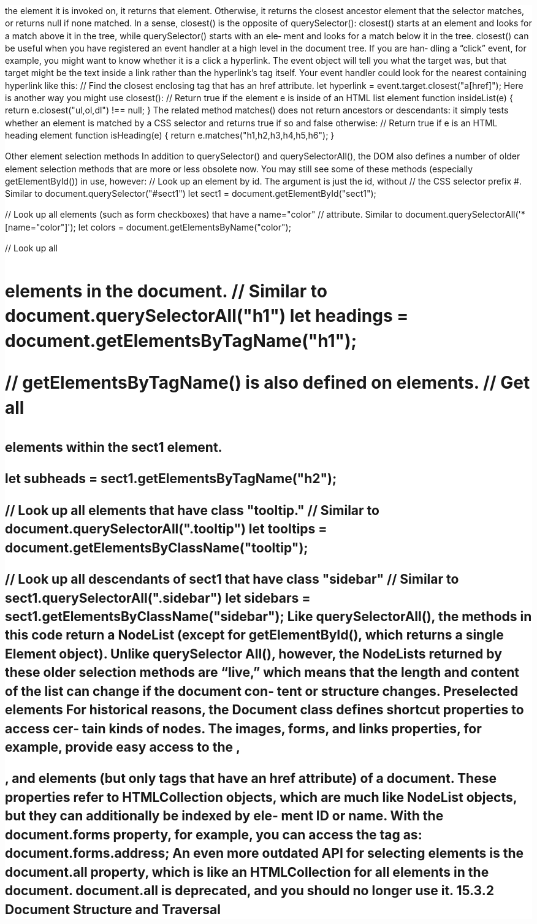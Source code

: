 the element it is invoked on, it returns that element. Otherwise, it returns the closest ancestor element that the selector matches, or returns null if none matched. In a sense, closest() is the opposite of querySelector(): closest() starts at an element and looks for a match above it in the tree, while querySelector() starts with an ele‐ ment and looks for a match below it in the tree. closest() can be useful when you have registered an event handler at a high level in the document tree. If you are han‐ dling a “click” event, for example, you might want to know whether it is a click a hyperlink. The event object will tell you what the target was, but that target might be the text inside a link rather than the hyperlink’s <a> tag itself. Your event handler could look for the nearest containing hyperlink like this:
// Find the closest enclosing <a> tag that has an href attribute.
let hyperlink = event.target.closest("a[href]");
Here is another way you might use closest():
// Return true if the element e is inside of an HTML list element
function insideList(e) {
return e.closest("ul,ol,dl") !== null;
}
The related method matches() does not return ancestors or descendants: it simply tests whether an element is matched by a CSS selector and returns true if so and false otherwise:
// Return true if e is an HTML heading element
function isHeading(e) {
return e.matches("h1,h2,h3,h4,h5,h6");
}

Other element selection methods
In addition to querySelector() and querySelectorAll(), the DOM also defines a number of older element selection methods that are more or less obsolete now. You may still see some of these methods (especially getElementById()) in use, however:
// Look up an element by id. The argument is just the id, without
// the CSS selector prefix #. Similar to document.querySelector("#sect1")
let sect1 = document.getElementById("sect1");

// Look up all elements (such as form checkboxes) that have a name="color"
// attribute. Similar to document.querySelectorAll('\*[name="color"]');
let colors = document.getElementsByName("color");

// Look up all <h1> elements in the document.
// Similar to document.querySelectorAll("h1")
let headings = document.getElementsByTagName("h1");

// getElementsByTagName() is also defined on elements.
// Get all <h2> elements within the sect1 element.

let subheads = sect1.getElementsByTagName("h2");

// Look up all elements that have class "tooltip."
// Similar to document.querySelectorAll(".tooltip")
let tooltips = document.getElementsByClassName("tooltip");

// Look up all descendants of sect1 that have class "sidebar"
// Similar to sect1.querySelectorAll(".sidebar")
let sidebars = sect1.getElementsByClassName("sidebar");
Like querySelectorAll(), the methods in this code return a NodeList (except for getElementById(), which returns a single Element object). Unlike querySelector All(), however, the NodeLists returned by these older selection methods are “live,” which means that the length and content of the list can change if the document con‐ tent or structure changes.
Preselected elements
For historical reasons, the Document class defines shortcut properties to access cer‐ tain kinds of nodes. The images, forms, and links properties, for example, provide easy access to the <img>, <form>, and <a> elements (but only <a> tags that have an href attribute) of a document. These properties refer to HTMLCollection objects, which are much like NodeList objects, but they can additionally be indexed by ele‐ ment ID or name. With the document.forms property, for example, you can access the <form id="address"> tag as:
document.forms.address;
An even more outdated API for selecting elements is the document.all property, which is like an HTMLCollection for all elements in the document. document.all is deprecated, and you should no longer use it.
15.3.2 Document Structure and Traversal